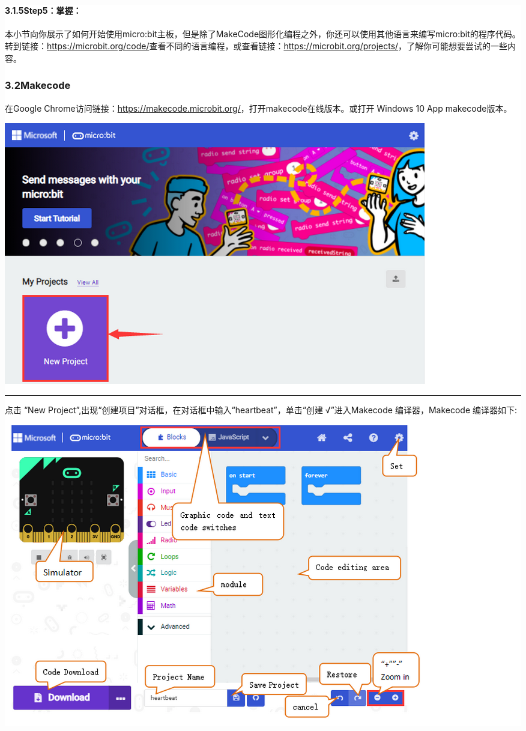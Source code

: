 

#### 3.1.5Step5：掌握：

本小节向你展示了如何开始使用micro:bit主板，但是除了MakeCode图形化编程之外，你还可以使用其他语言来编写micro:bit的程序代码。转到链接：<https://microbit.org/code/>查看不同的语言编程，或查看链接：<https://microbit.org/projects/>，了解你可能想要尝试的一些内容。

### 3.2Makecode

在Google Chrome访问链接：<https://makecode.microbit.org/>，打开makecode在线版本。或打开 Windows 10 App makecode版本。 

![img](./media/m24.png)

------

点击 “New Project”,出现“创建项目”对话框，在对话框中输入“heartbeat”，单击“创建 √”进入Makecode 编译器，Makecode 编译器如下: 

![img](./media/m25.png)
